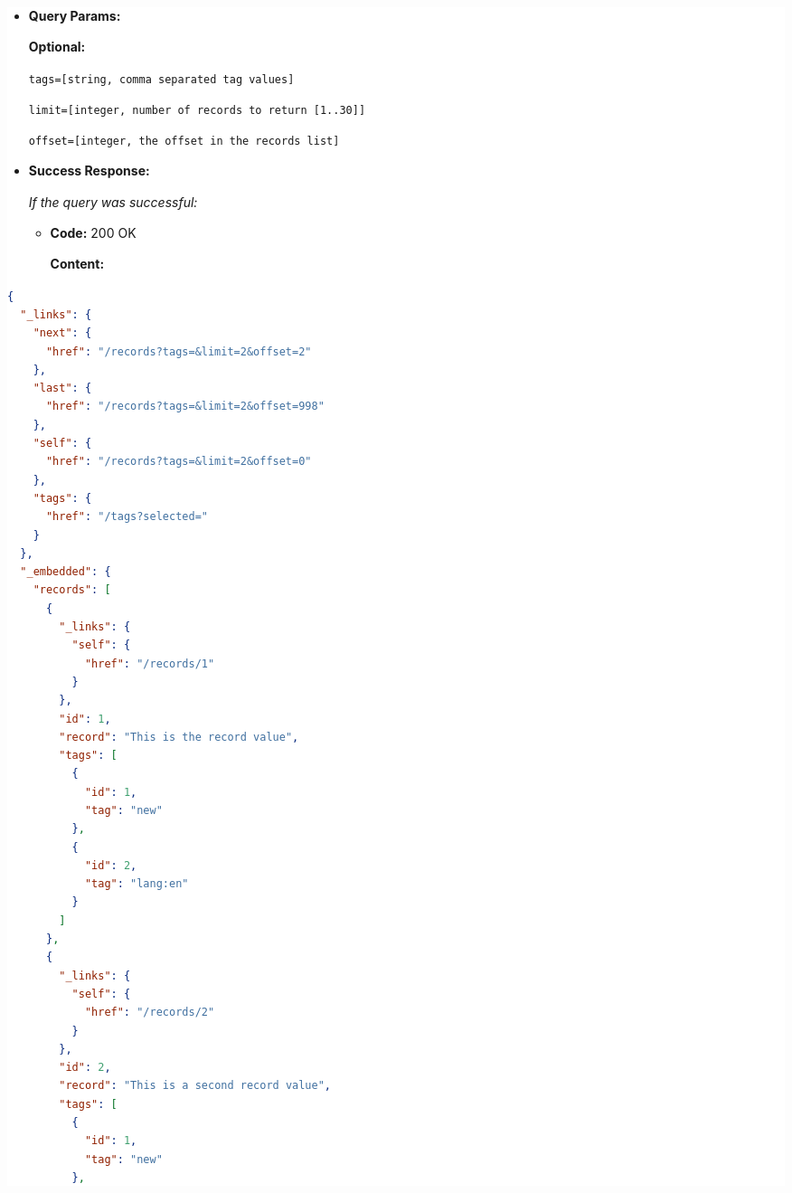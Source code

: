 *  **Query Params:**

   **Optional:**
 
   `tags=[string, comma separated tag values]`

   `limit=[integer, number of records to return [1..30]]`

   `offset=[integer, the offset in the records list]`

* **Success Response:**

  _If the query was successful:_

  * **Code:** 200 OK
  
    **Content:** 

```JSON
{
  "_links": {
    "next": {
      "href": "/records?tags=&limit=2&offset=2"
    },
    "last": {
      "href": "/records?tags=&limit=2&offset=998"
    },
    "self": {
      "href": "/records?tags=&limit=2&offset=0"
    },
    "tags": {
      "href": "/tags?selected="
    }
  },
  "_embedded": {
    "records": [
      {
        "_links": {
          "self": {
            "href": "/records/1"
          }
        },
        "id": 1,
        "record": "This is the record value",
        "tags": [
          {
            "id": 1,
            "tag": "new"
          },
          {
            "id": 2,
            "tag": "lang:en"
          }
        ]
      },
      {
        "_links": {
          "self": {
            "href": "/records/2"
          }
        },
        "id": 2,
        "record": "This is a second record value",
        "tags": [
          {
            "id": 1,
            "tag": "new"
          },
```